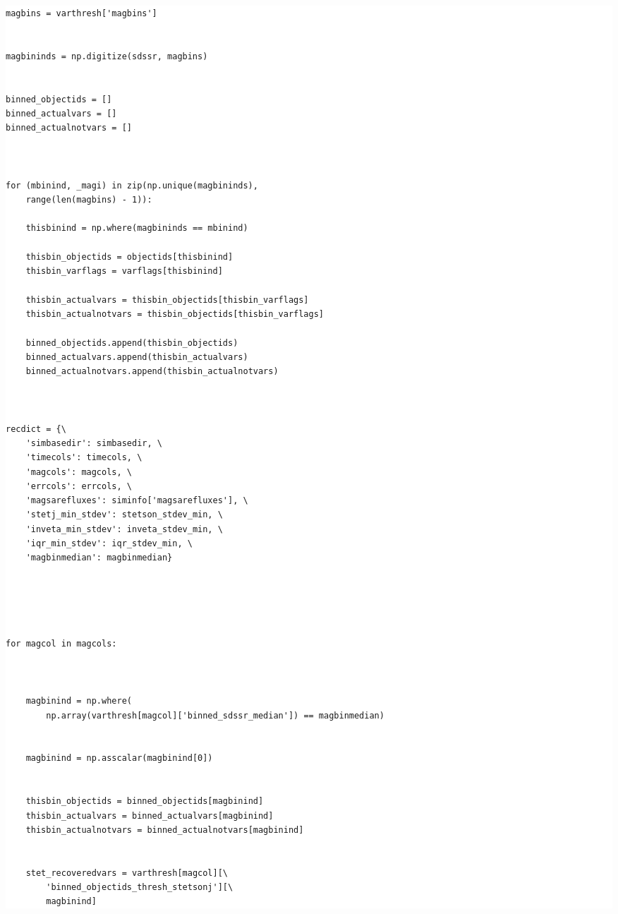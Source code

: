     
    
    magbins = varthresh['magbins']
    
    
    magbininds = np.digitize(sdssr, magbins)
    
    
    binned_objectids = []
    binned_actualvars = []
    binned_actualnotvars = []
    
    
    
    for (mbinind, _magi) in zip(np.unique(magbininds), 
        range(len(magbins) - 1)):
        
        thisbinind = np.where(magbininds == mbinind)
        
        thisbin_objectids = objectids[thisbinind]
        thisbin_varflags = varflags[thisbinind]
        
        thisbin_actualvars = thisbin_objectids[thisbin_varflags]
        thisbin_actualnotvars = thisbin_objectids[thisbin_varflags]
        
        binned_objectids.append(thisbin_objectids)
        binned_actualvars.append(thisbin_actualvars)
        binned_actualnotvars.append(thisbin_actualnotvars)
    
    
    
    recdict = {\
        'simbasedir': simbasedir, \
        'timecols': timecols, \
        'magcols': magcols, \
        'errcols': errcols, \
        'magsarefluxes': siminfo['magsarefluxes'], \
        'stetj_min_stdev': stetson_stdev_min, \
        'inveta_min_stdev': inveta_stdev_min, \
        'iqr_min_stdev': iqr_stdev_min, \
        'magbinmedian': magbinmedian}
    
    
    
    
    
    for magcol in magcols:
        
        
        
        magbinind = np.where(
            np.array(varthresh[magcol]['binned_sdssr_median']) == magbinmedian)
        
        
        magbinind = np.asscalar(magbinind[0])
        
        
        thisbin_objectids = binned_objectids[magbinind]
        thisbin_actualvars = binned_actualvars[magbinind]
        thisbin_actualnotvars = binned_actualnotvars[magbinind]
        
        
        stet_recoveredvars = varthresh[magcol][\
            'binned_objectids_thresh_stetsonj'][\
            magbinind]
        